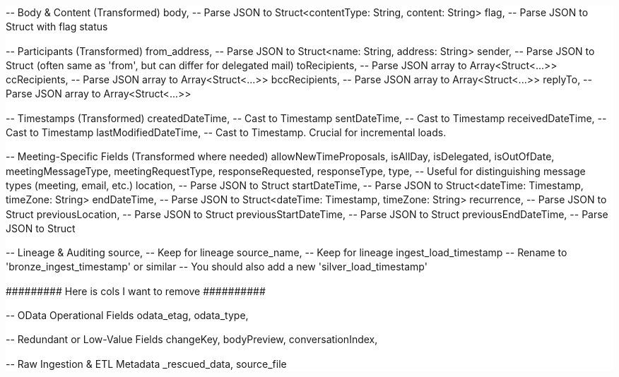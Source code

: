 -- Body & Content (Transformed)
body,                    -- Parse JSON to Struct<contentType: String, content: String>
flag,                    -- Parse JSON to Struct with flag status

-- Participants (Transformed)
from_address,            -- Parse JSON to Struct<name: String, address: String>
sender,                  -- Parse JSON to Struct (often same as 'from', but can differ for delegated mail)
toRecipients,            -- Parse JSON array to Array<Struct<...>>
ccRecipients,            -- Parse JSON array to Array<Struct<...>>
bccRecipients,           -- Parse JSON array to Array<Struct<...>>
replyTo,                 -- Parse JSON array to Array<Struct<...>>

-- Timestamps (Transformed)
createdDateTime,         -- Cast to Timestamp
sentDateTime,            -- Cast to Timestamp
receivedDateTime,        -- Cast to Timestamp
lastModifiedDateTime,    -- Cast to Timestamp. Crucial for incremental loads.

-- Meeting-Specific Fields (Transformed where needed)
allowNewTimeProposals,
isAllDay,
isDelegated,
isOutOfDate,
meetingMessageType,
meetingRequestType,
responseRequested,
responseType,
type,                    -- Useful for distinguishing message types (meeting, email, etc.)
location,                -- Parse JSON to Struct
startDateTime,           -- Parse JSON to Struct<dateTime: Timestamp, timeZone: String>
endDateTime,             -- Parse JSON to Struct<dateTime: Timestamp, timeZone: String>
recurrence,              -- Parse JSON to Struct
previousLocation,        -- Parse JSON to Struct
previousStartDateTime,   -- Parse JSON to Struct
previousEndDateTime,     -- Parse JSON to Struct

-- Lineage & Auditing
source,                  -- Keep for lineage
source_name,             -- Keep for lineage
ingest_load_timestamp    -- Rename to 'bronze_ingest_timestamp' or similar
-- You should also add a new 'silver_load_timestamp'

######### Here is cols I want to remove ##########

-- OData Operational Fields
odata_etag,
odata_type,

-- Redundant or Low-Value Fields
changeKey,
bodyPreview,
conversationIndex,

-- Raw Ingestion & ETL Metadata
_rescued_data,
source_file
